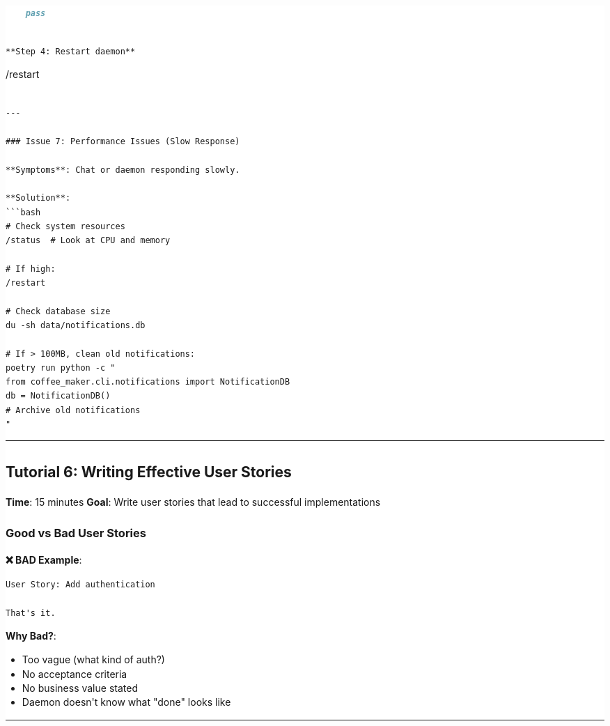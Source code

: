```markdown
    pass
```
```

**Step 4: Restart daemon**
```
/restart
```

---

### Issue 7: Performance Issues (Slow Response)

**Symptoms**: Chat or daemon responding slowly.

**Solution**:
```bash
# Check system resources
/status  # Look at CPU and memory

# If high:
/restart

# Check database size
du -sh data/notifications.db

# If > 100MB, clean old notifications:
poetry run python -c "
from coffee_maker.cli.notifications import NotificationDB
db = NotificationDB()
# Archive old notifications
"
```

---

## Tutorial 6: Writing Effective User Stories

**Time**: 15 minutes
**Goal**: Write user stories that lead to successful implementations

### Good vs Bad User Stories

**❌ BAD Example**:
```
User Story: Add authentication

That's it.
```

**Why Bad?**:
- Too vague (what kind of auth?)
- No acceptance criteria
- No business value stated
- Daemon doesn't know what "done" looks like

---